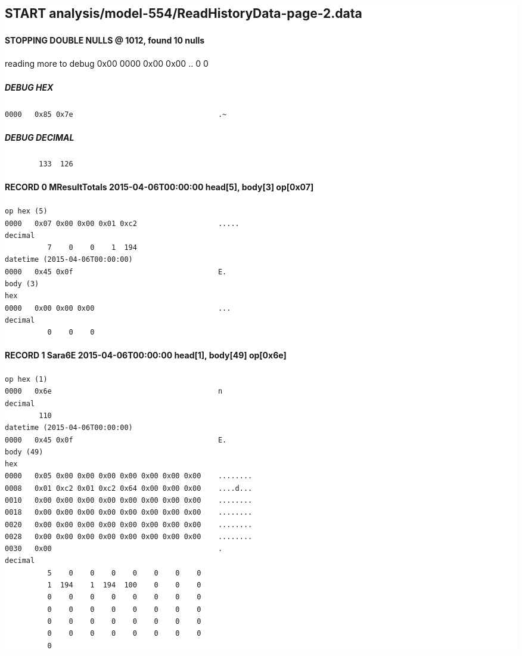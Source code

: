 ## START analysis/model-554/ReadHistoryData-page-2.data
#### STOPPING DOUBLE NULLS @ 1012, found 10 nulls
reading more to debug 0x00
    0000   0x00 0x00                                  ..
              0    0
##### DEBUG HEX
    0000   0x85 0x7e                                  .~
##### DEBUG DECIMAL
            133  126
#### RECORD 0 MResultTotals 2015-04-06T00:00:00 head[5], body[3] op[0x07]

    op hex (5)
    0000   0x07 0x00 0x00 0x01 0xc2                   .....
    decimal
              7    0    0    1  194
    datetime (2015-04-06T00:00:00)
    0000   0x45 0x0f                                  E.
    body (3)
    hex
    0000   0x00 0x00 0x00                             ...
    decimal
              0    0    0

#### RECORD 1 Sara6E 2015-04-06T00:00:00 head[1], body[49] op[0x6e]

    op hex (1)
    0000   0x6e                                       n
    decimal
            110
    datetime (2015-04-06T00:00:00)
    0000   0x45 0x0f                                  E.
    body (49)
    hex
    0000   0x05 0x00 0x00 0x00 0x00 0x00 0x00 0x00    ........
    0008   0x01 0xc2 0x01 0xc2 0x64 0x00 0x00 0x00    ....d...
    0010   0x00 0x00 0x00 0x00 0x00 0x00 0x00 0x00    ........
    0018   0x00 0x00 0x00 0x00 0x00 0x00 0x00 0x00    ........
    0020   0x00 0x00 0x00 0x00 0x00 0x00 0x00 0x00    ........
    0028   0x00 0x00 0x00 0x00 0x00 0x00 0x00 0x00    ........
    0030   0x00                                       .
    decimal
              5    0    0    0    0    0    0    0
              1  194    1  194  100    0    0    0
              0    0    0    0    0    0    0    0
              0    0    0    0    0    0    0    0
              0    0    0    0    0    0    0    0
              0    0    0    0    0    0    0    0
              0
